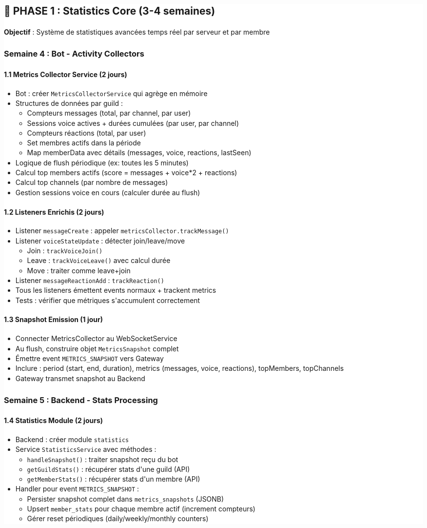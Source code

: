 
## 🎯 PHASE 1 : Statistics Core (3-4 semaines)

**Objectif** : Système de statistiques avancées temps réel par serveur et par membre

### Semaine 4 : Bot - Activity Collectors

#### 1.1 Metrics Collector Service (2 jours)
- Bot : créer `MetricsCollectorService` qui agrège en mémoire
- Structures de données par guild :
  - Compteurs messages (total, par channel, par user)
  - Sessions voice actives + durées cumulées (par user, par channel)
  - Compteurs réactions (total, par user)
  - Set membres actifs dans la période
  - Map memberData avec détails (messages, voice, reactions, lastSeen)
- Logique de flush périodique (ex: toutes les 5 minutes)
- Calcul top members actifs (score = messages + voice*2 + reactions)
- Calcul top channels (par nombre de messages)
- Gestion sessions voice en cours (calculer durée au flush)

#### 1.2 Listeners Enrichis (2 jours)
- Listener `messageCreate` : appeler `metricsCollector.trackMessage()`
- Listener `voiceStateUpdate` : détecter join/leave/move
  - Join : `trackVoiceJoin()`
  - Leave : `trackVoiceLeave()` avec calcul durée
  - Move : traiter comme leave+join
- Listener `messageReactionAdd` : `trackReaction()`
- Tous les listeners émettent events normaux + trackent metrics
- Tests : vérifier que métriques s'accumulent correctement

#### 1.3 Snapshot Emission (1 jour)
- Connecter MetricsCollector au WebSocketService
- Au flush, construire objet `MetricsSnapshot` complet
- Émettre event `METRICS_SNAPSHOT` vers Gateway
- Inclure : period (start, end, duration), metrics (messages, voice, reactions), topMembers, topChannels
- Gateway transmet snapshot au Backend

### Semaine 5 : Backend - Stats Processing

#### 1.4 Statistics Module (2 jours)
- Backend : créer module `statistics`
- Service `StatisticsService` avec méthodes :
  - `handleSnapshot()` : traiter snapshot reçu du bot
  - `getGuildStats()` : récupérer stats d'une guild (API)
  - `getMemberStats()` : récupérer stats d'un membre (API)
- Handler pour event `METRICS_SNAPSHOT` :
  - Persister snapshot complet dans `metrics_snapshots` (JSONB)
  - Upsert `member_stats` pour chaque membre actif (increment compteurs)
  - Gérer reset périodiques (daily/weekly/monthly counters)
